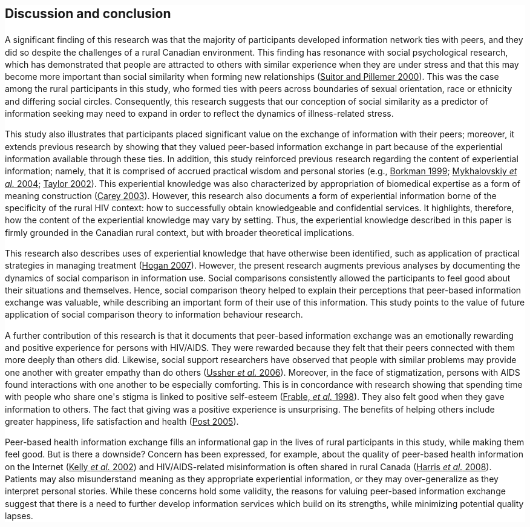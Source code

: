 ## Discussion and conclusion

A significant finding of this research was that the majority of participants developed information network ties with peers, and they did so despite the challenges of a rural Canadian environment. This finding has resonance with social psychological research, which has demonstrated that people are attracted to others with similar experience when they are under stress and that this may become more important than social similarity when forming new relationships ([Suitor and Pillemer 2000](#sui01)). This was the case among the rural participants in this study, who formed ties with peers across boundaries of sexual orientation, race or ethnicity and differing social circles. Consequently, this research suggests that our conception of social similarity as a predictor of information seeking may need to expand in order to reflect the dynamics of illness-related stress.

This study also illustrates that participants placed significant value on the exchange of information with their peers; moreover, it extends previous research by showing that they valued peer-based information exchange in part because of the experiential information available through these ties. In addition, this study reinforced previous research regarding the content of experiential information; namely, that it is comprised of accrued practical wisdom and personal stories (e.g., [Borkman 1999](#bor01); [Mykhalovskiy _et al._ 2004](#myk01); [Taylor 2002](#tay01)). This experiential knowledge was also characterized by appropriation of biomedical expertise as a form of meaning construction ([Carey 2003](#car01)). However, this research also documents a form of experiential information borne of the specificity of the rural HIV context: how to successfully obtain knowledgeable and confidential services. It highlights, therefore, how the content of the experiential knowledge may vary by setting. Thus, the experiential knowledge described in this paper is firmly grounded in the Canadian rural context, but with broader theoretical implications.

This research also describes uses of experiential knowledge that have otherwise been identified, such as application of practical strategies in managing treatment ([Hogan 2007](#hog01)). However, the present research augments previous analyses by documenting the dynamics of social comparison in information use. Social comparisons consistently allowed the participants to feel good about their situations and themselves. Hence, social comparison theory helped to explain their perceptions that peer-based information exchange was valuable, while describing an important form of their use of this information. This study points to the value of future application of social comparison theory to information behaviour research.

A further contribution of this research is that it documents that peer-based information exchange was an emotionally rewarding and positive experience for persons with HIV/AIDS. They were rewarded because they felt that their peers connected with them more deeply than others did. Likewise, social support researchers have observed that people with similar problems may provide one another with greater empathy than do others ([Ussher _et al._ 2006](#uss01)). Moreover, in the face of stigmatization, persons with AIDS found interactions with one another to be especially comforting. This is in concordance with research showing that spending time with people who share one's stigma is linked to positive self-esteem ([Frable, _et al._ 1998](#fra01)). They also felt good when they gave information to others. The fact that giving was a positive experience is unsurprising. The benefits of helping others include greater happiness, life satisfaction and health ([Post 2005](#pos01)).

Peer-based health information exchange fills an informational gap in the lives of rural participants in this study, while making them feel good. But is there a downside? Concern has been expressed, for example, about the quality of peer-based health information on the Internet ([Kelly _et al._ 2002](#kel01)) and HIV/AIDS-related misinformation is often shared in rural Canada ([Harris _et al._ 2008](#har02)). Patients may also misunderstand meaning as they appropriate experiential information, or they may over-generalize as they interpret personal stories. While these concerns hold some validity, the reasons for valuing peer-based information exchange suggest that there is a need to further develop information services which build on its strengths, while minimizing potential quality lapses.
